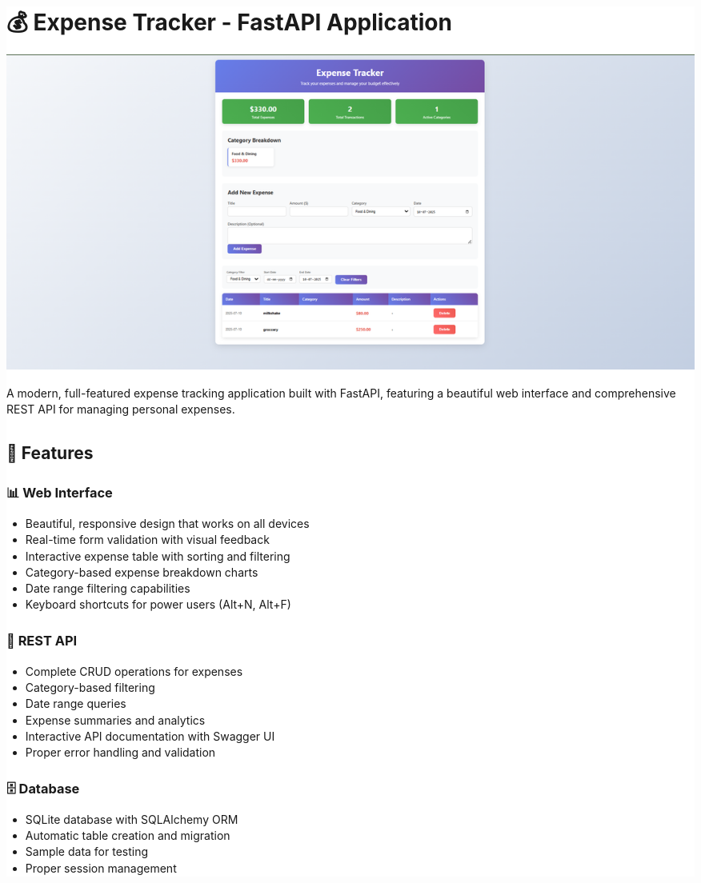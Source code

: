 # 💰 Expense Tracker - FastAPI Application

![Banner](image.png)

A modern, full-featured expense tracking application built with FastAPI, featuring a beautiful web interface and comprehensive REST API for managing personal expenses.

## 🌟 Features

### 📊 **Web Interface**
- Beautiful, responsive design that works on all devices
- Real-time form validation with visual feedback
- Interactive expense table with sorting and filtering
- Category-based expense breakdown charts
- Date range filtering capabilities
- Keyboard shortcuts for power users (Alt+N, Alt+F)

### 🚀 **REST API**
- Complete CRUD operations for expenses
- Category-based filtering
- Date range queries
- Expense summaries and analytics
- Interactive API documentation with Swagger UI
- Proper error handling and validation

### 🗄️ **Database**
- SQLite database with SQLAlchemy ORM
- Automatic table creation and migration
- Sample data for testing
- Proper session management
